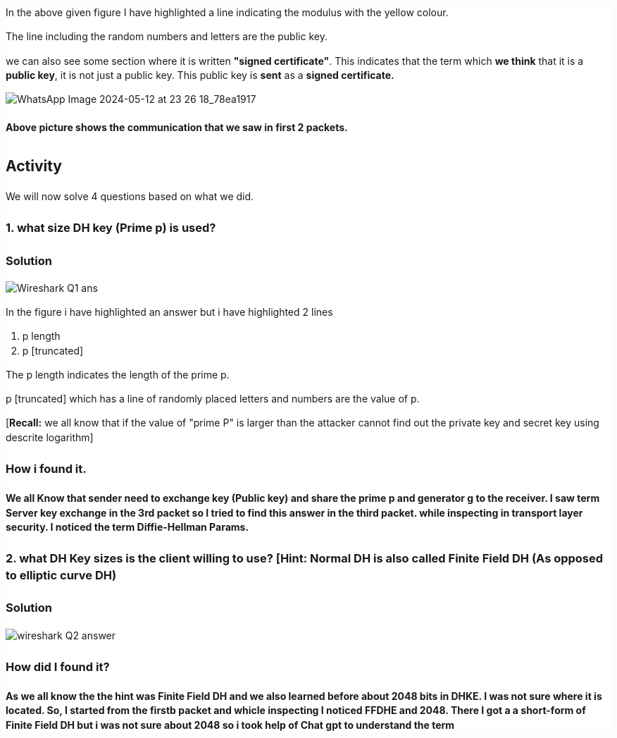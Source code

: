 In the above given figure I have highlighted a line indicating the modulus with the yellow colour.

The line including the random numbers and letters are the public key.

we can also see some section where it is written **"signed certificate"**. This indicates that the term which **we think** that it is a **public key**, it is not just a public key. This public key is **sent** as a **signed certificate.**


![WhatsApp Image 2024-05-12 at 23 26 18_78ea1917](https://github.com/cquict/coit13240y24t1-journal-harshilkumar691/assets/128027207/65f56a8a-4f44-485b-acf4-ce715529ffe9)

#### Above picture shows the communication that we saw in first 2 packets.

## Activity 

We will now solve 4 questions based on what we did.

### 1. what size DH key (Prime p) is used?

### Solution

![Wireshark Q1 ans](https://github.com/cquict/coit13240y24t1-journal-harshilkumar691/assets/128027207/991c4c39-a003-4699-b270-1819dfb650f0)

In the figure i have highlighted an answer but i have highlighted 2 lines 

1. p length
2. p [truncated]

The p length indicates the length of the prime p.

p [truncated] which has a line of randomly placed letters and numbers are the value of p.

[**Recall:** we all know that if the value of "prime P" is larger than the attacker cannot find out the private key and secret key using descrite logarithm]

### How i found it.
#### We all Know that sender need to **exchange key (Public key)** and share the **prime p** and **generator g** to the receiver. I saw term Server key exchange in the 3rd packet so I tried to find this answer in the third packet. while inspecting in transport layer security. I noticed the term Diffie-Hellman Params.

### 2. what DH Key sizes is the client willing to use? [**Hint:** Normal DH is also called Finite Field DH (As opposed to elliptic curve DH)

### Solution

![wireshark Q2 answer](https://github.com/cquict/coit13240y24t1-journal-harshilkumar691/assets/128027207/35c3fc5d-4734-4eef-9e50-de8e9a12f287)

### How did I found it?
#### As we all know the the hint was **Finite Field DH** and we also learned before about 2048 bits in DHKE. I was not sure where it is located. So, I started from the firstb packet and whicle inspecting I noticed FFDHE and 2048. There I got a a short-form of Finite Field DH but i was not sure about 2048 so i took help of Chat gpt to understand the term 
